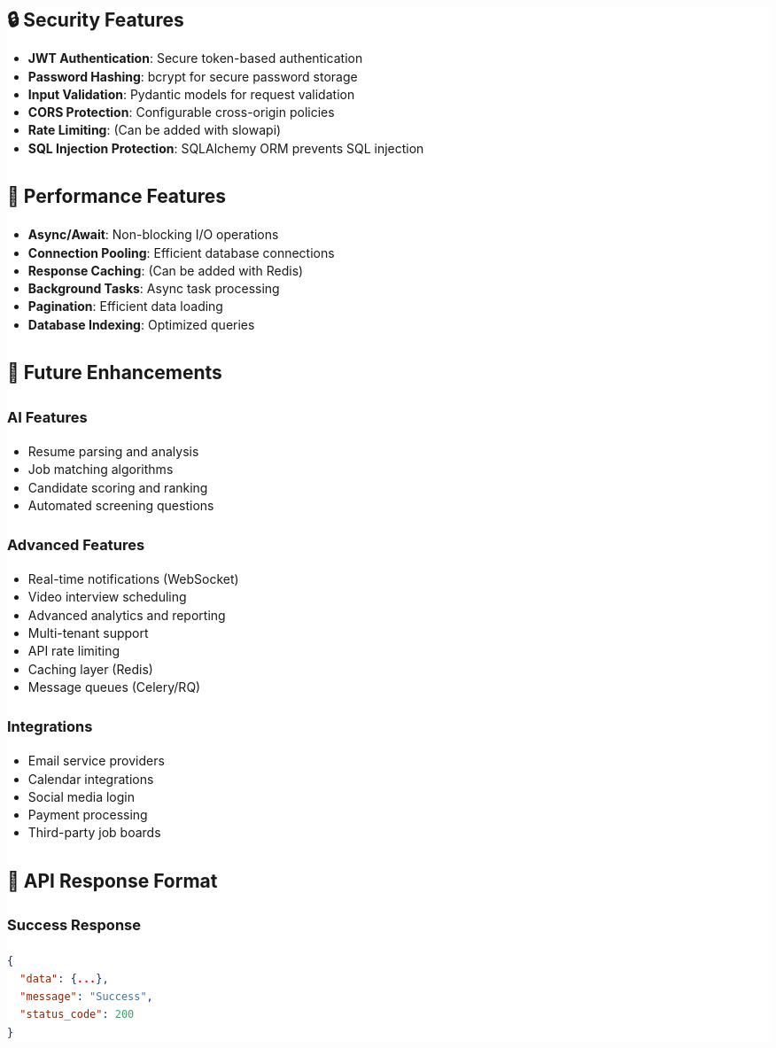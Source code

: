 ## 🔒 Security Features

- **JWT Authentication**: Secure token-based authentication
- **Password Hashing**: bcrypt for secure password storage
- **Input Validation**: Pydantic models for request validation
- **CORS Protection**: Configurable cross-origin policies
- **Rate Limiting**: (Can be added with slowapi)
- **SQL Injection Protection**: SQLAlchemy ORM prevents SQL injection

## 🎯 Performance Features

- **Async/Await**: Non-blocking I/O operations
- **Connection Pooling**: Efficient database connections
- **Response Caching**: (Can be added with Redis)
- **Background Tasks**: Async task processing
- **Pagination**: Efficient data loading
- **Database Indexing**: Optimized queries

## 🔮 Future Enhancements

### AI Features
- Resume parsing and analysis
- Job matching algorithms
- Candidate scoring and ranking
- Automated screening questions

### Advanced Features
- Real-time notifications (WebSocket)
- Video interview scheduling
- Advanced analytics and reporting
- Multi-tenant support
- API rate limiting
- Caching layer (Redis)
- Message queues (Celery/RQ)

### Integrations
- Email service providers
- Calendar integrations
- Social media login
- Payment processing
- Third-party job boards

## 📝 API Response Format

### Success Response
```json
{
  "data": {...},
  "message": "Success",
  "status_code": 200
}
```

